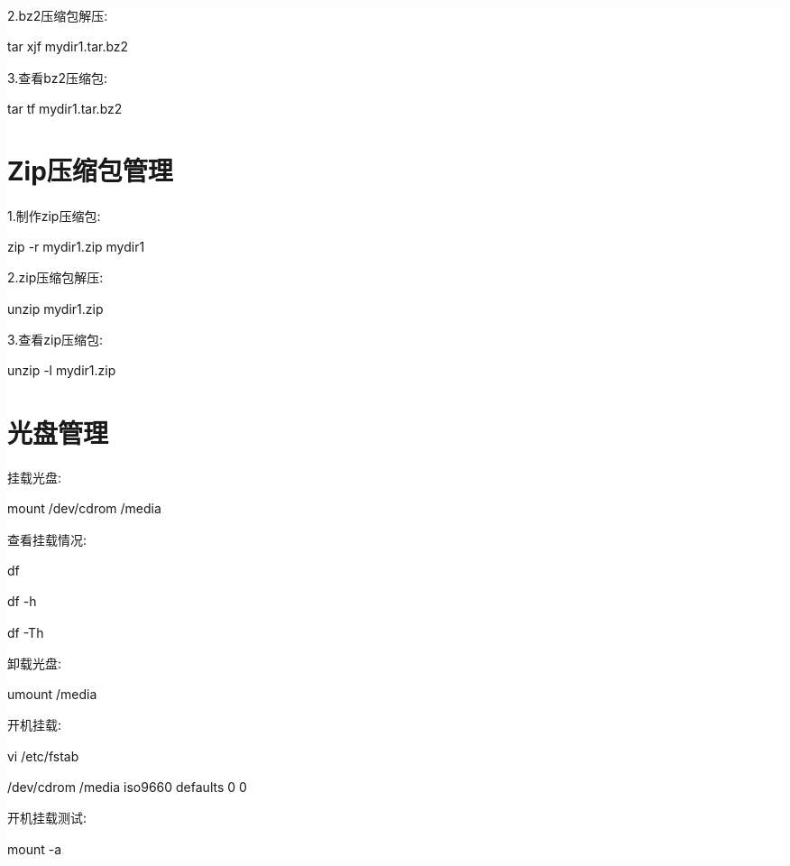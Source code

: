 

2.bz2压缩包解压:

tar xjf mydir1.tar.bz2



3.查看bz2压缩包:

tar tf mydir1.tar.bz2



# Zip压缩包管理

1.制作zip压缩包:

zip -r mydir1.zip mydir1



2.zip压缩包解压:

unzip mydir1.zip



3.查看zip压缩包:

unzip -l mydir1.zip

# 光盘管理

挂载光盘:

mount /dev/cdrom /media



查看挂载情况:

df

df -h

df -Th



卸载光盘:

umount /media



开机挂载:

vi /etc/fstab

/dev/cdrom  /media   iso9660  defaults  0 0



开机挂载测试:

mount -a
